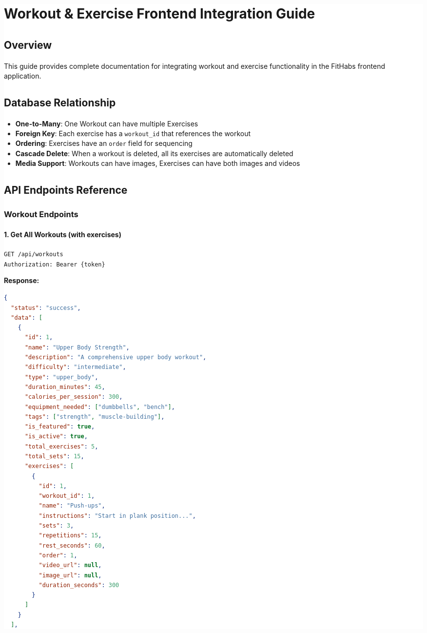# Workout & Exercise Frontend Integration Guide

## Overview

This guide provides complete documentation for integrating workout and exercise functionality in the FitHabs frontend application.

## Database Relationship

- **One-to-Many**: One Workout can have multiple Exercises
- **Foreign Key**: Each exercise has a `workout_id` that references the workout
- **Ordering**: Exercises have an `order` field for sequencing
- **Cascade Delete**: When a workout is deleted, all its exercises are automatically deleted
- **Media Support**: Workouts can have images, Exercises can have both images and videos

## API Endpoints Reference

### Workout Endpoints

#### 1. Get All Workouts (with exercises)

```http
GET /api/workouts
Authorization: Bearer {token}
```

**Response:**

```json
{
  "status": "success",
  "data": [
    {
      "id": 1,
      "name": "Upper Body Strength",
      "description": "A comprehensive upper body workout",
      "difficulty": "intermediate",
      "type": "upper_body",
      "duration_minutes": 45,
      "calories_per_session": 300,
      "equipment_needed": ["dumbbells", "bench"],
      "tags": ["strength", "muscle-building"],
      "is_featured": true,
      "is_active": true,
      "total_exercises": 5,
      "total_sets": 15,
      "exercises": [
        {
          "id": 1,
          "workout_id": 1,
          "name": "Push-ups",
          "instructions": "Start in plank position...",
          "sets": 3,
          "repetitions": 15,
          "rest_seconds": 60,
          "order": 1,
          "video_url": null,
          "image_url": null,
          "duration_seconds": 300
        }
      ]
    }
  ],
```